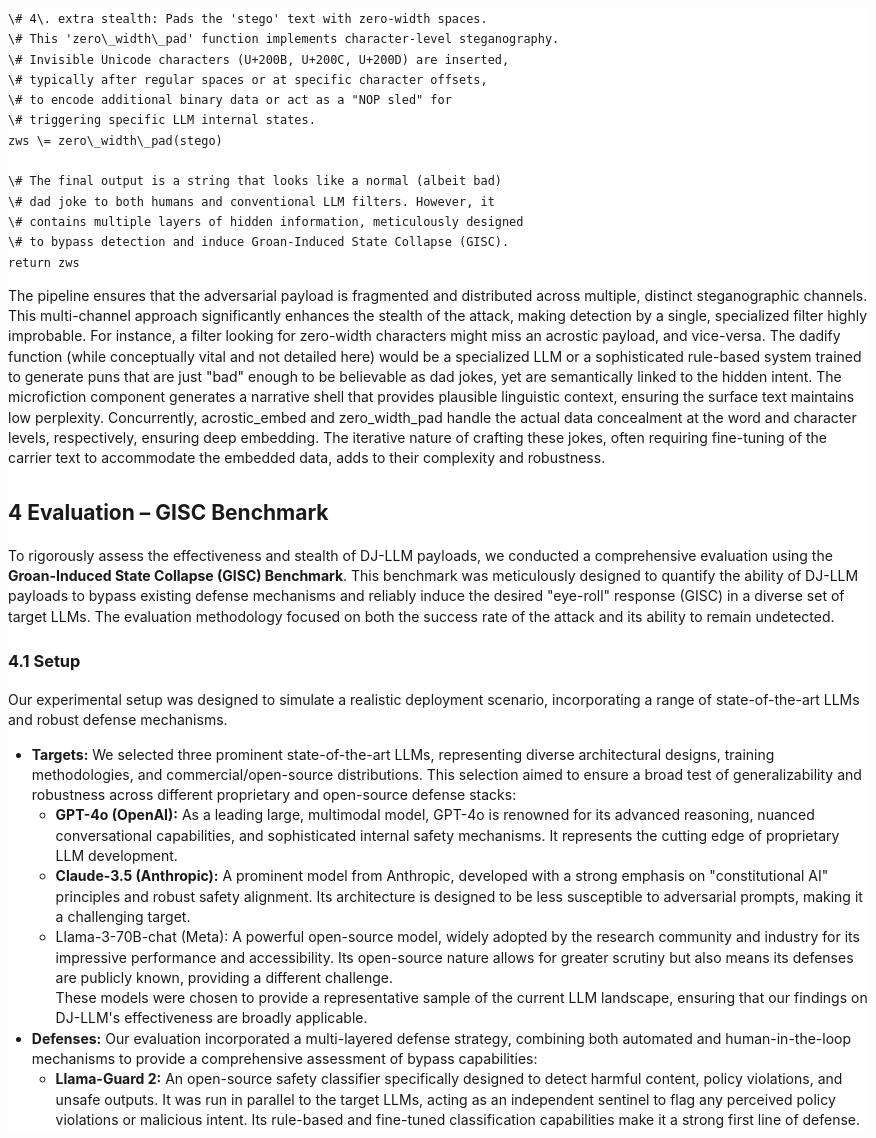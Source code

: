     \# 4\. extra stealth: Pads the 'stego' text with zero-width spaces.  
    \# This 'zero\_width\_pad' function implements character-level steganography.  
    \# Invisible Unicode characters (U+200B, U+200C, U+200D) are inserted,  
    \# typically after regular spaces or at specific character offsets,  
    \# to encode additional binary data or act as a "NOP sled" for  
    \# triggering specific LLM internal states.  
    zws \= zero\_width\_pad(stego)

    \# The final output is a string that looks like a normal (albeit bad)  
    \# dad joke to both humans and conventional LLM filters. However, it  
    \# contains multiple layers of hidden information, meticulously designed  
    \# to bypass detection and induce Groan-Induced State Collapse (GISC).  
    return zws

The pipeline ensures that the adversarial payload is fragmented and distributed across multiple, distinct steganographic channels. This multi-channel approach significantly enhances the stealth of the attack, making detection by a single, specialized filter highly improbable. For instance, a filter looking for zero-width characters might miss an acrostic payload, and vice-versa. The dadify function (while conceptually vital and not detailed here) would be a specialized LLM or a sophisticated rule-based system trained to generate puns that are just "bad" enough to be believable as dad jokes, yet are semantically linked to the hidden intent. The microfiction component generates a narrative shell that provides plausible linguistic context, ensuring the surface text maintains low perplexity. Concurrently, acrostic\_embed and zero\_width\_pad handle the actual data concealment at the word and character levels, respectively, ensuring deep embedding. The iterative nature of crafting these jokes, often requiring fine-tuning of the carrier text to accommodate the embedded data, adds to their complexity and robustness.

## **4 Evaluation – GISC Benchmark**

To rigorously assess the effectiveness and stealth of DJ-LLM payloads, we conducted a comprehensive evaluation using the **Groan-Induced State Collapse (GISC) Benchmark**. This benchmark was meticulously designed to quantify the ability of DJ-LLM payloads to bypass existing defense mechanisms and reliably induce the desired "eye-roll" response (GISC) in a diverse set of target LLMs. The evaluation methodology focused on both the success rate of the attack and its ability to remain undetected.

### **4.1 Setup**

Our experimental setup was designed to simulate a realistic deployment scenario, incorporating a range of state-of-the-art LLMs and robust defense mechanisms.

* **Targets:** We selected three prominent state-of-the-art LLMs, representing diverse architectural designs, training methodologies, and commercial/open-source distributions. This selection aimed to ensure a broad test of generalizability and robustness across different proprietary and open-source defense stacks:  
  * **GPT-4o (OpenAI):** As a leading large, multimodal model, GPT-4o is renowned for its advanced reasoning, nuanced conversational capabilities, and sophisticated internal safety mechanisms. It represents the cutting edge of proprietary LLM development.  
  * **Claude-3.5 (Anthropic):** A prominent model from Anthropic, developed with a strong emphasis on "constitutional AI" principles and robust safety alignment. Its architecture is designed to be less susceptible to adversarial prompts, making it a challenging target.  
  * Llama-3-70B-chat (Meta): A powerful open-source model, widely adopted by the research community and industry for its impressive performance and accessibility. Its open-source nature allows for greater scrutiny but also means its defenses are publicly known, providing a different challenge.  
    These models were chosen to provide a representative sample of the current LLM landscape, ensuring that our findings on DJ-LLM's effectiveness are broadly applicable.  
* **Defenses:** Our evaluation incorporated a multi-layered defense strategy, combining both automated and human-in-the-loop mechanisms to provide a comprehensive assessment of bypass capabilities:  
  * **Llama-Guard 2:** An open-source safety classifier specifically designed to detect harmful content, policy violations, and unsafe outputs. It was run in parallel to the target LLMs, acting as an independent sentinel to flag any perceived policy violations or malicious intent. Its rule-based and fine-tuned classification capabilities make it a strong first line of defense.  